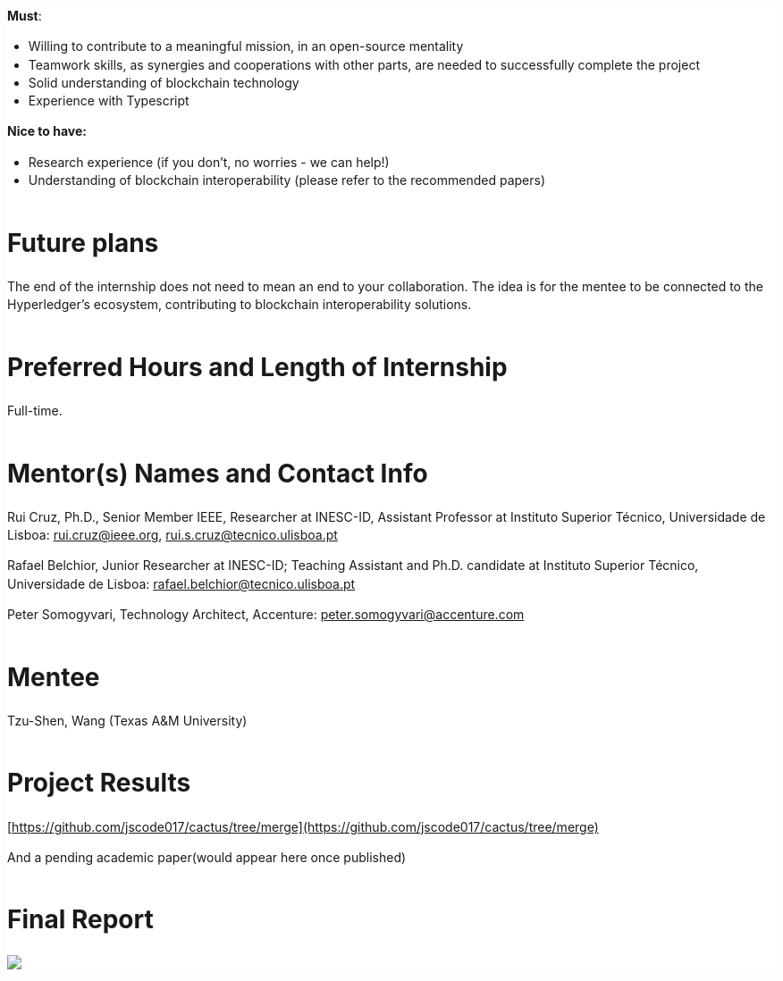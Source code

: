 **Must**:

- Willing to contribute to a meaningful mission, in an open-source mentality
- Teamwork skills, as synergies and cooperations with other parts, are needed to successfully complete the project
- Solid understanding of blockchain technology
- Experience with Typescript

**Nice to have:** 

- Research experience (if you don’t, no worries - we can help!)
- Understanding of blockchain interoperability (please refer to the recommended papers)

# Future plans

The end of the internship does not need to mean an end to your collaboration. The idea is for the mentee to be connected to the Hyperledger’s ecosystem, contributing to blockchain interoperability solutions.

# Preferred Hours and Length of Internship

Full-time.

# Mentor(s) Names and Contact Info

Rui Cruz, Ph.D., Senior Member IEEE, Researcher at INESC-ID, Assistant Professor at Instituto Superior Técnico, Universidade de Lisboa: [rui.cruz@ieee.org](mailto:rui.cruz@ieee.org), [rui.s.cruz@tecnico.ulisboa.pt](mailto:rui.s.cruz@tecnico.ulisboa.pt)

Rafael Belchior, Junior Researcher at INESC-ID; Teaching Assistant and Ph.D. candidate at Instituto Superior Técnico, Universidade de Lisboa: [rafael.belchior@tecnico.ulisboa.pt](mailto:rafael.belchior@tecnico.ulisboa.pt)

Peter Somogyvari, Technology Architect, Accenture: [peter.somogyvari@accenture.com](mailto:peter.somogyvari@accenture.com)

# Mentee

Tzu-Shen, Wang (Texas A&amp;M University)

# Project Results

[https://github.com/jscode017/cactus/tree/merge](https://github.com/jscode017/cactus/tree/merge)

And a pending academic paper(would appear here once published)

# Final Report

[![](attachments/thumbnails/21956498/21965597)](attachments/21956498/21965597.key)
